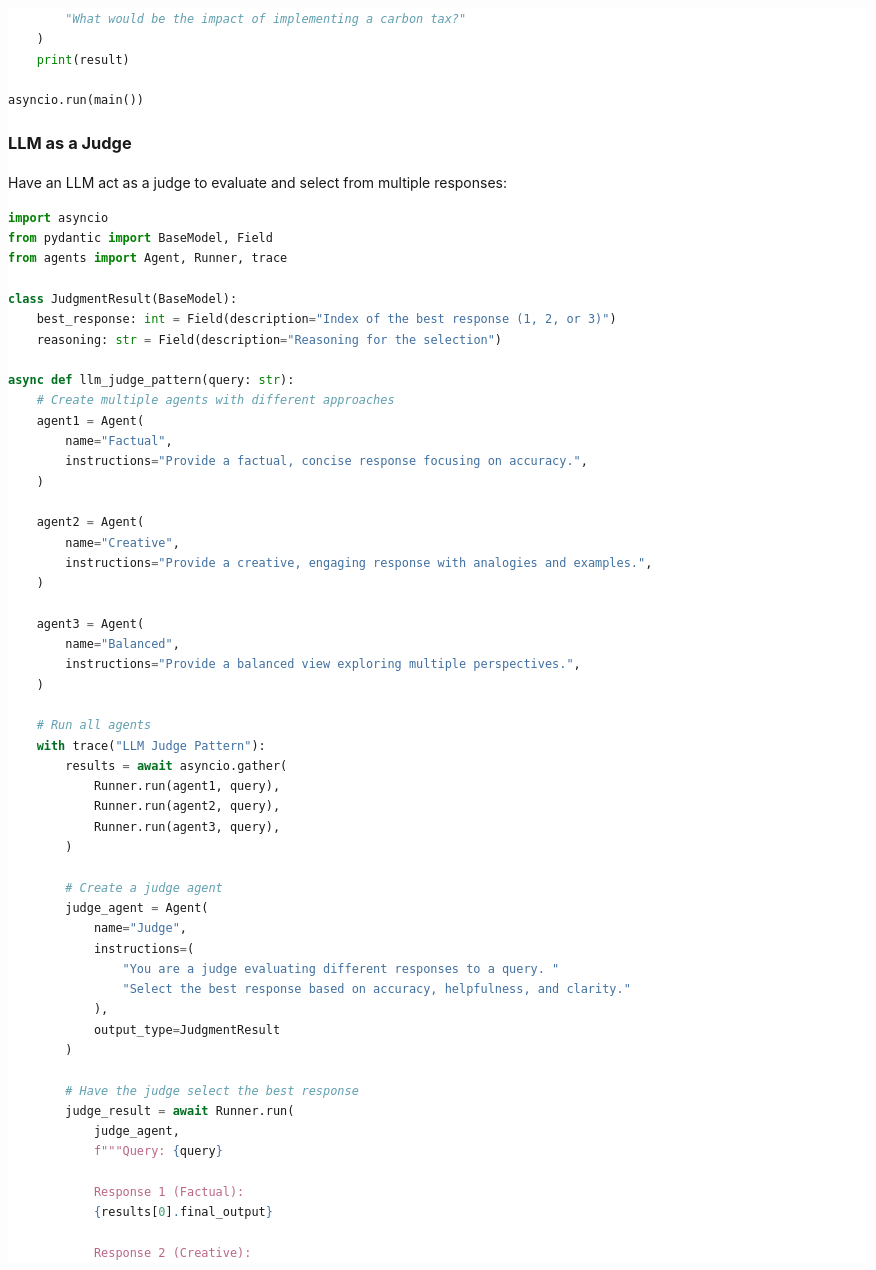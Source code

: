 ```python
        "What would be the impact of implementing a carbon tax?"
    )
    print(result)

asyncio.run(main())
```

### LLM as a Judge

Have an LLM act as a judge to evaluate and select from multiple responses:

```python
import asyncio
from pydantic import BaseModel, Field
from agents import Agent, Runner, trace

class JudgmentResult(BaseModel):
    best_response: int = Field(description="Index of the best response (1, 2, or 3)")
    reasoning: str = Field(description="Reasoning for the selection")

async def llm_judge_pattern(query: str):
    # Create multiple agents with different approaches
    agent1 = Agent(
        name="Factual",
        instructions="Provide a factual, concise response focusing on accuracy.",
    )

    agent2 = Agent(
        name="Creative",
        instructions="Provide a creative, engaging response with analogies and examples.",
    )

    agent3 = Agent(
        name="Balanced",
        instructions="Provide a balanced view exploring multiple perspectives.",
    )

    # Run all agents
    with trace("LLM Judge Pattern"):
        results = await asyncio.gather(
            Runner.run(agent1, query),
            Runner.run(agent2, query),
            Runner.run(agent3, query),
        )

        # Create a judge agent
        judge_agent = Agent(
            name="Judge",
            instructions=(
                "You are a judge evaluating different responses to a query. "
                "Select the best response based on accuracy, helpfulness, and clarity."
            ),
            output_type=JudgmentResult
        )

        # Have the judge select the best response
        judge_result = await Runner.run(
            judge_agent,
            f"""Query: {query}

            Response 1 (Factual):
            {results[0].final_output}

            Response 2 (Creative):
```